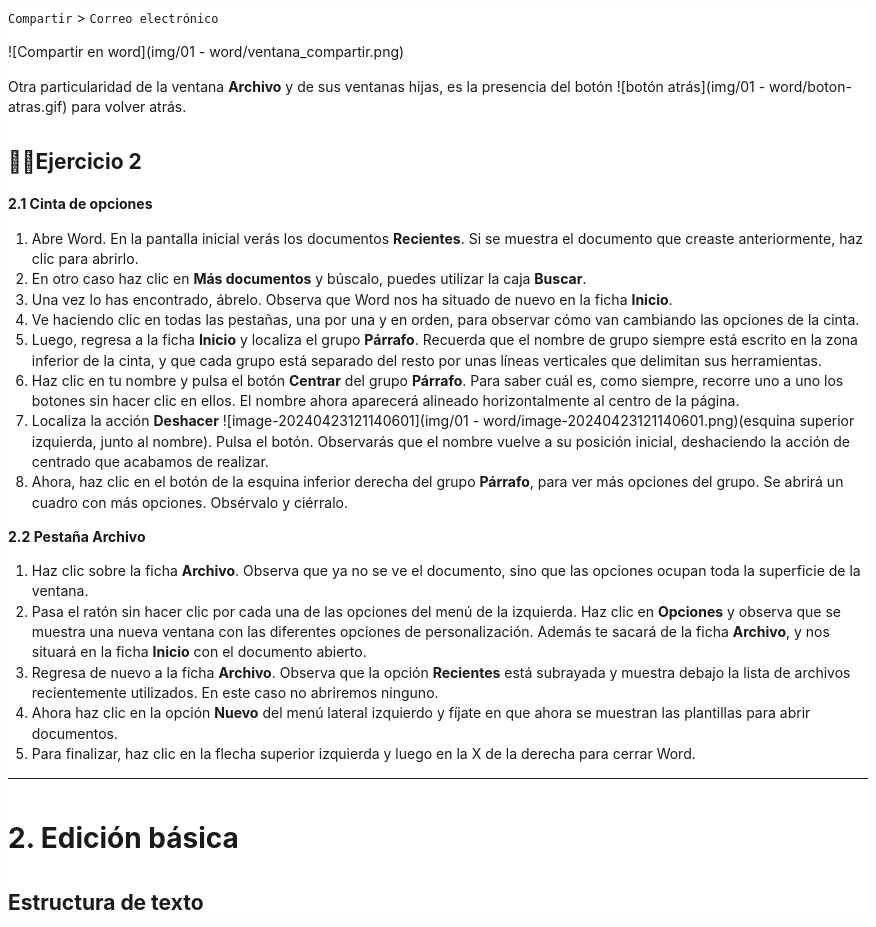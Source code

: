 `Compartir` > `Correo electrónico` 

![Compartir en  word](img/01 - word/ventana_compartir.png)

Otra particularidad de la ventana **Archivo** y de sus ventanas hijas, es la presencia del botón ![botón atrás](img/01 - word/boton-atras.gif) para volver atrás.

## 👨‍🏫Ejercicio 2

**2.1 Cinta de opciones**

1. Abre Word. En la pantalla inicial verás los documentos **Recientes**. Si se muestra el documento que creaste anteriormente, haz clic para abrirlo.
2. En otro caso haz clic en **Más documentos** y búscalo, puedes utilizar la caja **Buscar**.
3. Una vez lo has encontrado, ábrelo. Observa que Word nos ha situado de nuevo en la ficha **Inicio**.
4. Ve haciendo clic en todas las pestañas, una por una y en orden, para observar cómo van cambiando las opciones de la cinta.
5. Luego, regresa a la ficha **Inicio** y localiza el grupo **Párrafo**. Recuerda que el nombre de grupo siempre está escrito en la zona inferior de la cinta, y que cada grupo está separado del resto por unas líneas verticales que delimitan sus herramientas.
6. Haz clic en tu nombre y pulsa el botón **Centrar** del grupo **Párrafo**. Para saber cuál es, como siempre, recorre uno a uno los botones sin hacer clic en ellos. El nombre ahora aparecerá alineado horizontalmente al centro de la página.
7. Localiza la acción **Deshacer** ![image-20240423121140601](img/01 - word/image-20240423121140601.png)(esquina superior izquierda, junto al nombre). Pulsa el botón. Observarás que el nombre vuelve a su posición inicial, deshaciendo la acción de centrado que acabamos de realizar.
8. Ahora, haz clic en el botón de la esquina inferior derecha del grupo **Párrafo**, para ver más opciones del grupo. Se abrirá un cuadro con más opciones. Obsérvalo y ciérralo.

**2.2 Pestaña Archivo**

1. Haz clic sobre la ficha **Archivo**. Observa que ya no se ve el documento, sino que las opciones ocupan toda la superficie de la ventana.
2. Pasa el ratón sin hacer clic por cada una de las opciones del menú de la izquierda. Haz clic en **Opciones** y observa que se muestra una nueva ventana con las diferentes opciones de personalización. Además te sacará de la ficha **Archivo**, y nos situará en la ficha **Inicio** con el documento abierto.
3. Regresa de nuevo a la ficha **Archivo**. Observa que la opción **Recientes** está subrayada y muestra debajo la lista de archivos recientemente utilizados. En este caso no abriremos ninguno.
4. Ahora haz clic en la opción **Nuevo** del menú lateral izquierdo y fíjate en que ahora se muestran las plantillas para abrir documentos.
5. Para finalizar, haz clic en la flecha superior izquierda y luego en la X de la derecha para cerrar Word.

---

<div style="page-break-after: always;"></div>

# 2. Edición básica

## Estructura de texto
